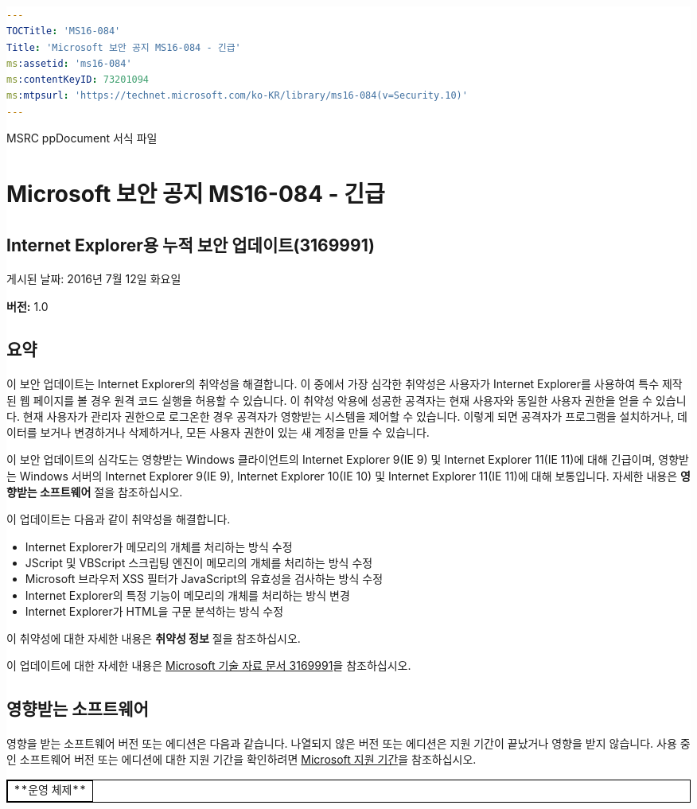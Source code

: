 ```yaml
---
TOCTitle: 'MS16-084'
Title: 'Microsoft 보안 공지 MS16-084 - 긴급'
ms:assetid: 'ms16-084'
ms:contentKeyID: 73201094
ms:mtpsurl: 'https://technet.microsoft.com/ko-KR/library/ms16-084(v=Security.10)'
---
```


MSRC ppDocument 서식 파일

Microsoft 보안 공지 MS16-084 - 긴급
===================================

Internet Explorer용 누적 보안 업데이트(3169991)
-----------------------------------------------

게시된 날짜: 2016년 7월 12일 화요일

**버전:** 1.0

요약
----

<span id="sectionToggle0"></span>
이 보안 업데이트는 Internet Explorer의 취약성을 해결합니다. 이 중에서 가장 심각한 취약성은 사용자가 Internet Explorer를 사용하여 특수 제작된 웹 페이지를 볼 경우 원격 코드 실행을 허용할 수 있습니다. 이 취약성 악용에 성공한 공격자는 현재 사용자와 동일한 사용자 권한을 얻을 수 있습니다. 현재 사용자가 관리자 권한으로 로그온한 경우 공격자가 영향받는 시스템을 제어할 수 있습니다. 이렇게 되면 공격자가 프로그램을 설치하거나, 데이터를 보거나 변경하거나 삭제하거나, 모든 사용자 권한이 있는 새 계정을 만들 수 있습니다.

이 보안 업데이트의 심각도는 영향받는 Windows 클라이언트의 Internet Explorer 9(IE 9) 및 Internet Explorer 11(IE 11)에 대해 긴급이며, 영향받는 Windows 서버의 Internet Explorer 9(IE 9), Internet Explorer 10(IE 10) 및 Internet Explorer 11(IE 11)에 대해 보통입니다. 자세한 내용은 **영향받는 소프트웨어** 절을 참조하십시오.

이 업데이트는 다음과 같이 취약성을 해결합니다.

-   Internet Explorer가 메모리의 개체를 처리하는 방식 수정
-   JScript 및 VBScript 스크립팅 엔진이 메모리의 개체를 처리하는 방식 수정
-   Microsoft 브라우저 XSS 필터가 JavaScript의 유효성을 검사하는 방식 수정
-   Internet Explorer의 특정 기능이 메모리의 개체를 처리하는 방식 변경
-   Internet Explorer가 HTML을 구문 분석하는 방식 수정

이 취약성에 대한 자세한 내용은 **취약성 정보** 절을 참조하십시오.

<span id="KBArticle"></span>
이 업데이트에 대한 자세한 내용은 [Microsoft 기술 자료 문서 3169991](https://support.microsoft.com/ko-kr/kb/3169991)을 참조하십시오.

영향받는 소프트웨어
-------------------

<span id="sectionToggle1"></span>
영향을 받는 소프트웨어 버전 또는 에디션은 다음과 같습니다. 나열되지 않은 버전 또는 에디션은 지원 기간이 끝났거나 영향을 받지 않습니다. 사용 중인 소프트웨어 버전 또는 에디션에 대한 지원 기간을 확인하려면 [Microsoft 지원 기간](http://go.microsoft.com/fwlink/?linkid=21742)을 참조하십시오.

 
<p></p>
<table style="border:1px solid black;">
<tr>
<td style="border:1px solid black;">
**운영 체제**
